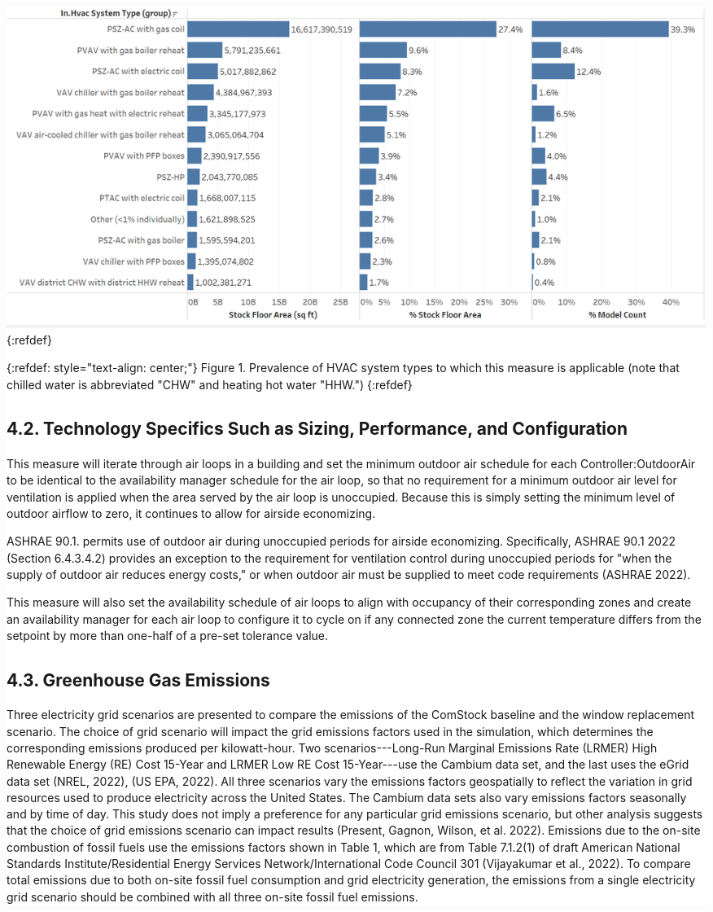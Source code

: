 ![](media\oa_control_image1.png)
{:refdef}

{:refdef: style="text-align: center;"}
Figure 1. Prevalence of HVAC system types to which this measure is applicable (note that chilled water is abbreviated "CHW" and heating hot water "HHW.")
{:refdef}

## 4.2. Technology Specifics Such as Sizing, Performance, and Configuration

This measure will iterate through air loops in a building and set the minimum outdoor air schedule for each Controller:OutdoorAir to be identical to the availability manager schedule for the air loop, so that no requirement for a minimum outdoor air level for ventilation is applied when the area served by the air loop is unoccupied. Because this is simply setting the minimum level of outdoor airflow to zero, it continues to allow for airside economizing.

ASHRAE 90.1. permits use of outdoor air during unoccupied periods for airside economizing. Specifically, ASHRAE 90.1 2022 (Section 6.4.3.4.2) provides an exception to the requirement for ventilation control during unoccupied periods for "when the supply of outdoor air reduces energy costs," or when outdoor air must be supplied to meet code requirements (ASHRAE 2022).

This measure will also set the availability schedule of air loops to align with occupancy of their corresponding zones and create an availability manager for each air loop to configure it to cycle on if any connected zone the current temperature differs from the setpoint by more than one-half of a pre-set tolerance value.

## 4.3. Greenhouse Gas Emissions

Three electricity grid scenarios are presented to compare the emissions of the ComStock baseline and the window replacement scenario. The choice of grid scenario will impact the grid emissions factors used in the simulation, which determines the corresponding emissions produced per kilowatt-hour. Two scenarios---Long-Run Marginal Emissions Rate (LRMER) High Renewable Energy (RE) Cost 15-Year and LRMER Low RE Cost 15-Year---use the Cambium data set, and the last uses the eGrid data set (NREL, 2022), (US EPA, 2022). All three scenarios vary the emissions factors geospatially to reflect the variation in grid resources used to produce electricity across the United States. The Cambium data sets also vary emissions factors seasonally and by time of day. This study does not imply a preference for any particular grid emissions scenario, but other analysis suggests that the choice of grid emissions scenario can impact results (Present, Gagnon, Wilson, et al. 2022). Emissions due to the on-site combustion of fossil fuels use the emissions factors shown in Table 1, which are from Table 7.1.2(1) of draft American National Standards Institute/Residential Energy Services Network/International Code Council 301 (Vijayakumar et al., 2022). To compare total emissions due to both on-site fossil fuel consumption and grid electricity generation, the emissions from a single electricity grid scenario should be combined with all three on-site fossil fuel emissions.
